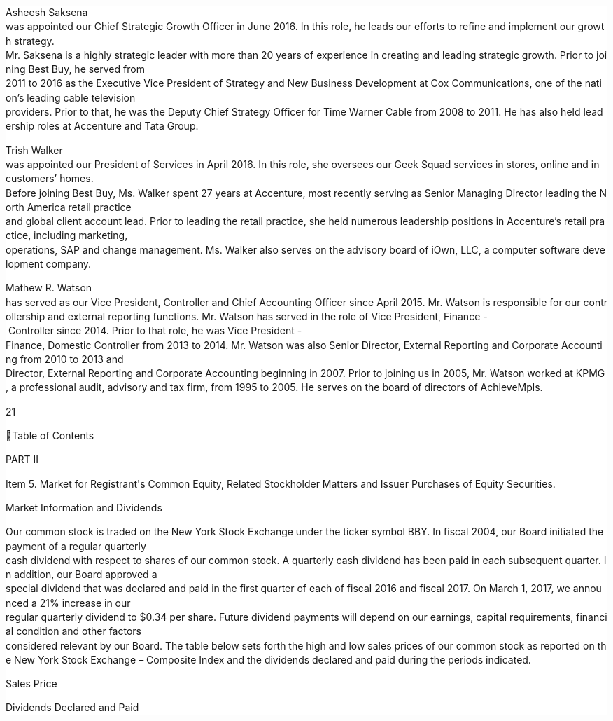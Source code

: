 Asheesh Saksena was appointed our Chief Strategic Growth Officer in June 2016. In this role, he leads our efforts to refine and implement our growth strategy.
Mr. Saksena is a highly strategic leader with more than 20 years of experience in creating and leading strategic growth. Prior to joining Best Buy, he served from
2011 to 2016 as the Executive Vice President of Strategy and New Business Development at Cox Communications, one of the nation’s leading cable television
providers. Prior to that, he was the Deputy Chief Strategy Officer for Time Warner Cable from 2008 to 2011. He has also held leadership roles at Accenture and
Tata Group.

Trish Walker was appointed our President of Services in April 2016. In this role, she oversees our Geek Squad services in stores, online and in customers’ homes.
Before joining Best Buy, Ms. Walker spent 27 years at Accenture, most recently serving as Senior Managing Director leading the North America retail practice
and global client account lead. Prior to leading the retail practice, she held numerous leadership positions in Accenture’s retail practice, including marketing,
operations, SAP and change management. Ms. Walker also serves on the advisory board of iOwn, LLC, a computer software development company.

Mathew R. Watson has served as our Vice President, Controller and Chief Accounting Officer since April 2015. Mr. Watson is responsible for our controllership
and external reporting functions. Mr. Watson has served in the role of Vice President, Finance - Controller since 2014. Prior to that role, he was Vice President -
Finance, Domestic Controller from 2013 to 2014. Mr. Watson was also Senior Director, External Reporting and Corporate Accounting from 2010 to 2013 and
Director, External Reporting and Corporate Accounting beginning in 2007. Prior to joining us in 2005, Mr. Watson worked at KPMG, a professional audit,
advisory and tax firm, from 1995 to 2005. He serves on the board of directors of AchieveMpls.

21

Table of Contents

PART II

Item 5. Market for Registrant's Common Equity, Related Stockholder Matters and Issuer Purchases of Equity Securities.

Market Information and Dividends

Our common stock is traded on the New York Stock Exchange under the ticker symbol BBY. In fiscal 2004, our Board initiated the payment of a regular quarterly
cash dividend with respect to shares of our common stock. A quarterly cash dividend has been paid in each subsequent quarter. In addition, our Board approved a
special dividend that was declared and paid in the first quarter of each of fiscal 2016 and fiscal 2017. On March 1, 2017, we announced a 21% increase in our
regular quarterly dividend to $0.34 per share. Future dividend payments will depend on our earnings, capital requirements, financial condition and other factors
considered relevant by our Board. The table below sets forth the high and low sales prices of our common stock as reported on the New York Stock Exchange –
Composite Index and the dividends declared and paid during the periods indicated.

Sales Price

Dividends Declared and Paid
